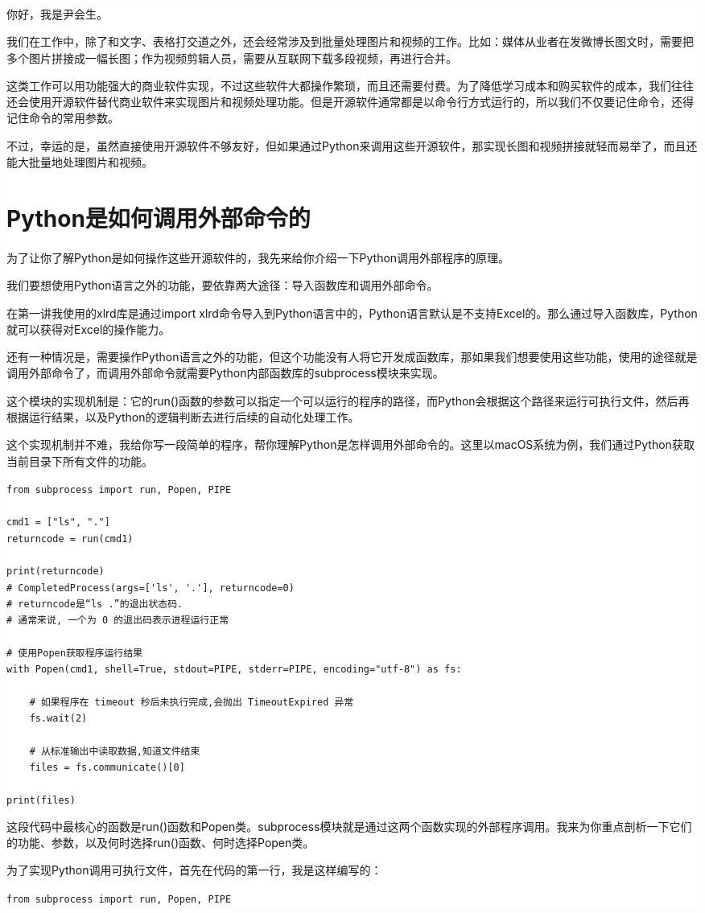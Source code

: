 你好，我是尹会生。

我们在工作中，除了和文字、表格打交道之外，还会经常涉及到批量处理图片和视频的工作。比如：媒体从业者在发微博长图文时，需要把多个图片拼接成一幅长图；作为视频剪辑人员，需要从互联网下载多段视频，再进行合并。

这类工作可以用功能强大的商业软件实现，不过这些软件大都操作繁琐，而且还需要付费。为了降低学习成本和购买软件的成本，我们往往还会使用开源软件替代商业软件来实现图片和视频处理功能。但是开源软件通常都是以命令行方式运行的，所以我们不仅要记住命令，还得记住命令的常用参数。

不过，幸运的是，虽然直接使用开源软件不够友好，但如果通过Python来调用这些开源软件，那实现长图和视频拼接就轻而易举了，而且还能大批量地处理图片和视频。

# Python是如何调用外部命令的

为了让你了解Python是如何操作这些开源软件的，我先来给你介绍一下Python调用外部程序的原理。

我们要想使用Python语言之外的功能，要依靠两大途径：导入函数库和调用外部命令。

在第一讲我使用的xlrd库是通过import xlrd命令导入到Python语言中的，Python语言默认是不支持Excel的。那么通过导入函数库，Python就可以获得对Excel的操作能力。

还有一种情况是，需要操作Python语言之外的功能，但这个功能没有人将它开发成函数库，那如果我们想要使用这些功能，使用的途径就是调用外部命令了，而调用外部命令就需要Python内部函数库的subprocess模块来实现。

这个模块的实现机制是：它的run()函数的参数可以指定一个可以运行的程序的路径，而Python会根据这个路径来运行可执行文件，然后再根据运行结果，以及Python的逻辑判断去进行后续的自动化处理工作。

这个实现机制并不难，我给你写一段简单的程序，帮你理解Python是怎样调用外部命令的。这里以macOS系统为例，我们通过Python获取当前目录下所有文件的功能。

```
from subprocess import run, Popen, PIPE

cmd1 = ["ls", "."]
returncode = run(cmd1)

print(returncode)
# CompletedProcess(args=['ls', '.'], returncode=0)
# returncode是“ls .”的退出状态码.
# 通常来说, 一个为 0 的退出码表示进程运行正常

# 使用Popen获取程序运行结果
with Popen(cmd1, shell=True, stdout=PIPE, stderr=PIPE, encoding="utf-8") as fs:
    
    # 如果程序在 timeout 秒后未执行完成,会抛出 TimeoutExpired 异常
    fs.wait(2)

    # 从标准输出中读取数据,知道文件结束
    files = fs.communicate()[0]
    
print(files)

```

这段代码中最核心的函数是run()函数和Popen类。subprocess模块就是通过这两个函数实现的外部程序调用。我来为你重点剖析一下它们的功能、参数，以及何时选择run()函数、何时选择Popen类。

为了实现Python调用可执行文件，首先在代码的第一行，我是这样编写的：

```
from subprocess import run, Popen, PIPE
```
